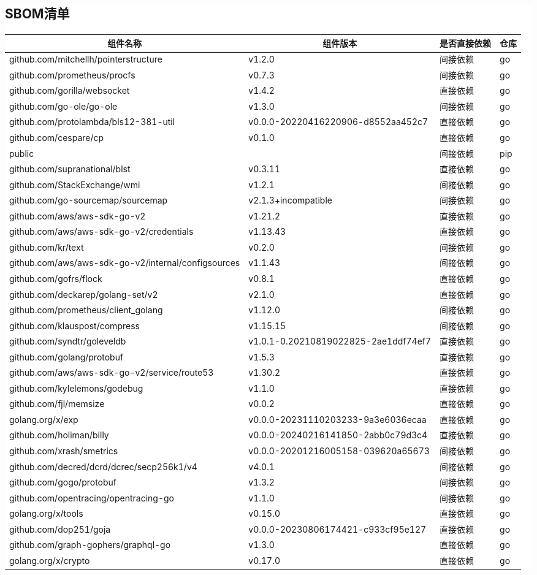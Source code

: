 


## SBOM清单

| 组件名称 | 组件版本 | 是否直接依赖 | 仓库 |
| -------- | -------- | ------------ | ---- |
|github.com/mitchellh/pointerstructure|v1.2.0|间接依赖|go|
|github.com/prometheus/procfs|v0.7.3|间接依赖|go|
|github.com/gorilla/websocket|v1.4.2|直接依赖|go|
|github.com/go-ole/go-ole|v1.3.0|间接依赖|go|
|github.com/protolambda/bls12-381-util|v0.0.0-20220416220906-d8552aa452c7|直接依赖|go|
|github.com/cespare/cp|v0.1.0|直接依赖|go|
|public||间接依赖|pip|
|github.com/supranational/blst|v0.3.11|直接依赖|go|
|github.com/StackExchange/wmi|v1.2.1|间接依赖|go|
|github.com/go-sourcemap/sourcemap|v2.1.3+incompatible|间接依赖|go|
|github.com/aws/aws-sdk-go-v2|v1.21.2|直接依赖|go|
|github.com/aws/aws-sdk-go-v2/credentials|v1.13.43|直接依赖|go|
|github.com/kr/text|v0.2.0|间接依赖|go|
|github.com/aws/aws-sdk-go-v2/internal/configsources|v1.1.43|间接依赖|go|
|github.com/gofrs/flock|v0.8.1|直接依赖|go|
|github.com/deckarep/golang-set/v2|v2.1.0|直接依赖|go|
|github.com/prometheus/client_golang|v1.12.0|间接依赖|go|
|github.com/klauspost/compress|v1.15.15|间接依赖|go|
|github.com/syndtr/goleveldb|v1.0.1-0.20210819022825-2ae1ddf74ef7|直接依赖|go|
|github.com/golang/protobuf|v1.5.3|直接依赖|go|
|github.com/aws/aws-sdk-go-v2/service/route53|v1.30.2|直接依赖|go|
|github.com/kylelemons/godebug|v1.1.0|直接依赖|go|
|github.com/fjl/memsize|v0.0.2|直接依赖|go|
|golang.org/x/exp|v0.0.0-20231110203233-9a3e6036ecaa|直接依赖|go|
|github.com/holiman/billy|v0.0.0-20240216141850-2abb0c79d3c4|直接依赖|go|
|github.com/xrash/smetrics|v0.0.0-20201216005158-039620a65673|间接依赖|go|
|github.com/decred/dcrd/dcrec/secp256k1/v4|v4.0.1|间接依赖|go|
|github.com/gogo/protobuf|v1.3.2|间接依赖|go|
|github.com/opentracing/opentracing-go|v1.1.0|间接依赖|go|
|golang.org/x/tools|v0.15.0|直接依赖|go|
|github.com/dop251/goja|v0.0.0-20230806174421-c933cf95e127|直接依赖|go|
|github.com/graph-gophers/graphql-go|v1.3.0|直接依赖|go|
|golang.org/x/crypto|v0.17.0|直接依赖|go|